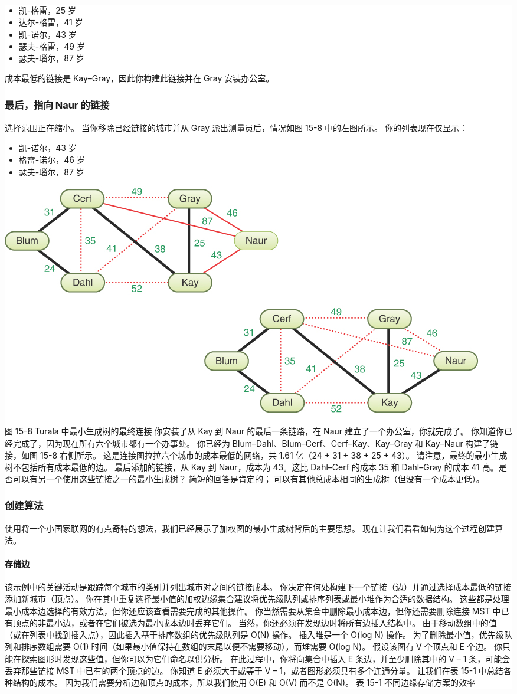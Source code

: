 - 凯-格雷，25 岁
- 达尔-格雷，41 岁
- 凯-诺尔，43 岁
- 瑟夫-格雷，49 岁
- 瑟夫-瑙尔，87 岁

成本最低的链接是 Kay–Gray，因此你构建此链接并在 Gray 安装办公室。

### 最后，指向 Naur 的链接

选择范围正在缩小。 当你移除已经链接的城市并从 Gray 派出测量员后，情况如图 15-8 中的左图所示。 你的列表现在仅显示：

- 凯-诺尔，43 岁
- 格雷-诺尔，46 岁
- 瑟夫-瑙尔，87 岁

![](./images/15/15-8.png)

图 15-8 Turala 中最小生成树的最终连接
你安装了从 Kay 到 Naur 的最后一条链路，在 Naur 建立了一个办公室，你就完成了。 你知道你已经完成了，因为现在所有六个城市都有一个办事处。 你已经为 Blum–Dahl、Blum–Cerf、Cerf–Kay、Kay–Gray 和 Kay–Naur 构建了链接，如图 15-8 右侧所示。 这是连接图拉拉六个城市的成本最低的网络，共 1.61 亿（24 + 31 + 38 + 25 + 43）。
请注意，最终的最小生成树不包括所有成本最低的边。 最后添加的链接，从 Kay 到 Naur，成本为 43。这比 Dahl–Cerf 的成本 35 和 Dahl–Gray 的成本 41 高。是否可以有另一个使用这些链接之一的最小生成树？ 简短的回答是肯定的； 可以有其他总成本相同的生成树（但没有一个成本更低）。

### 创建算法

使用将一个小国家联网的有点奇特的想法，我们已经展示了加权图的最小生成树背后的主要思想。 现在让我们看看如何为这个过程创建算法。

#### 存储边

该示例中的关键活动是跟踪每个城市的类别并列出城市对之间的链接成本。 你决定在何处构建下一个链接（边）并通过选择成本最低的链接添加新城市（顶点）。
你在其中重复选择最小值的加权边缘集合建议将优先级队列或排序列表或最小堆作为合适的数据结构。 这些都是处理最小成本边选择的有效方法，但你还应该查看需要完成的其他操作。 你当然需要从集合中删除最小成本边，但你还需要删除连接 MST 中已有顶点的非最小边，或者在它们被选为最小成本边时丢弃它们。 当然，你还必须在发现边时将所有边插入结构中。
由于移动数组中的值（或在列表中找到插入点），因此插入基于排序数组的优先级队列是 O(N) 操作。 插入堆是一个 O(log N) 操作。 为了删除最小值，优先级队列和排序数组需要 O(1) 时间（如果最小值保持在数组的末尾以便不需要移动），而堆需要 O(log N)。
假设该图有 V 个顶点和 E 个边。 你只能在探索图形时发现这些值，但你可以为它们命名以供分析。 在此过程中，你将向集合中插入 E 条边，并至少删除其中的 V – 1 条，可能会丢弃那些链接 MST 中已有的两个顶点的边。 你知道 E 必须大于或等于 V – 1，或者图形必须具有多个连通分量。 让我们在表 15-1 中总结各种结构的成本。 因为我们需要分析边和顶点的成本，所以我们使用 O(E) 和 O(V) 而不是 O(N)。
表 15-1 不同边缘存储方案的效率
